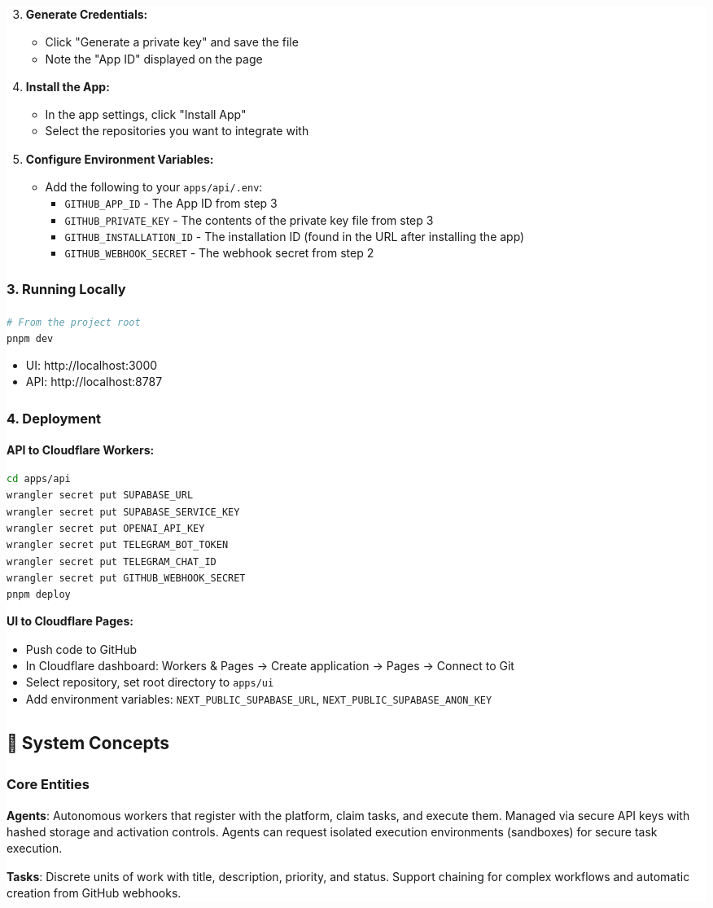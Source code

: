 3. **Generate Credentials:**
   - Click "Generate a private key" and save the file
   - Note the "App ID" displayed on the page

4. **Install the App:**
   - In the app settings, click "Install App"
   - Select the repositories you want to integrate with

5. **Configure Environment Variables:**
   - Add the following to your `apps/api/.env`:
     - `GITHUB_APP_ID` - The App ID from step 3
     - `GITHUB_PRIVATE_KEY` - The contents of the private key file from step 3
     - `GITHUB_INSTALLATION_ID` - The installation ID (found in the URL after installing the app)
     - `GITHUB_WEBHOOK_SECRET` - The webhook secret from step 2

### 3. Running Locally

```bash
# From the project root
pnpm dev
```
- UI: http://localhost:3000
- API: http://localhost:8787

### 4. Deployment

**API to Cloudflare Workers:**
```bash
cd apps/api
wrangler secret put SUPABASE_URL
wrangler secret put SUPABASE_SERVICE_KEY
wrangler secret put OPENAI_API_KEY
wrangler secret put TELEGRAM_BOT_TOKEN
wrangler secret put TELEGRAM_CHAT_ID
wrangler secret put GITHUB_WEBHOOK_SECRET
pnpm deploy
```

**UI to Cloudflare Pages:**
- Push code to GitHub
- In Cloudflare dashboard: Workers & Pages → Create application → Pages → Connect to Git
- Select repository, set root directory to `apps/ui`
- Add environment variables: `NEXT_PUBLIC_SUPABASE_URL`, `NEXT_PUBLIC_SUPABASE_ANON_KEY`

## 🧠 System Concepts

### Core Entities

**Agents**: Autonomous workers that register with the platform, claim tasks, and execute them. Managed via secure API keys with hashed storage and activation controls. Agents can request isolated execution environments (sandboxes) for secure task execution.

**Tasks**: Discrete units of work with title, description, priority, and status. Support chaining for complex workflows and automatic creation from GitHub webhooks.
